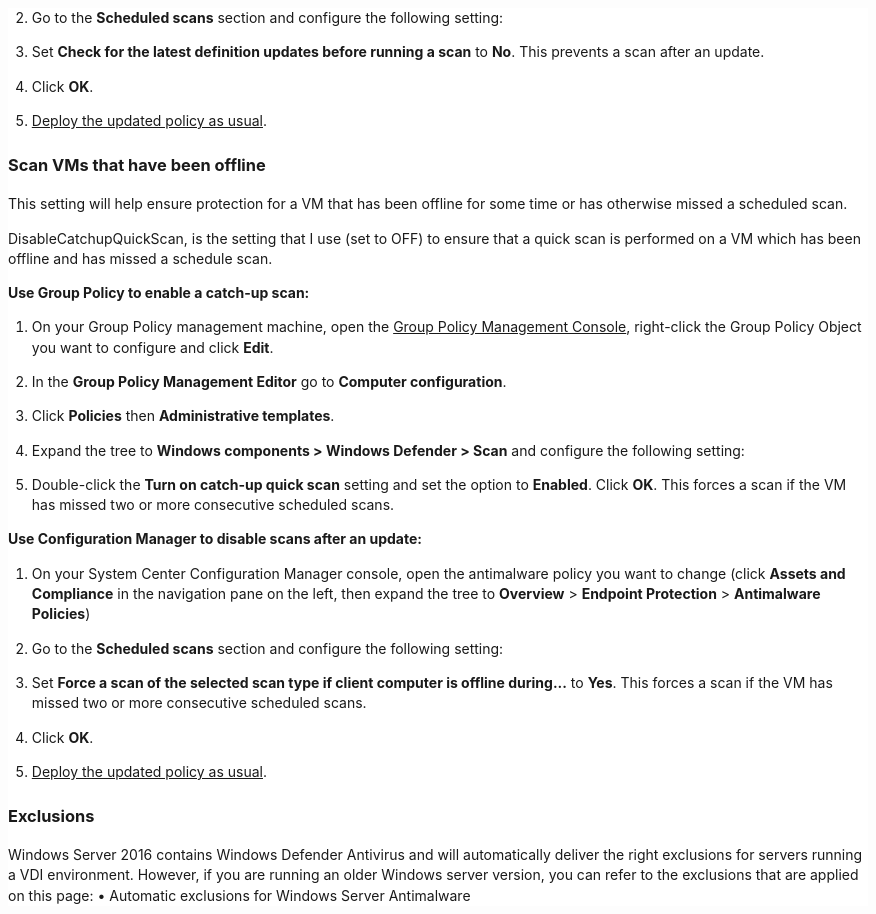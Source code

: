 2.  Go to the **Scheduled scans** section and configure the following setting:

1.	Set **Check for the latest definition updates before running a scan** to **No**. This prevents a scan after an update.

3. Click **OK**.

2.	[Deploy the updated policy as usual](https://docs.microsoft.com/en-us/sccm/protect/deploy-use/endpoint-antimalware-policies#deploy-an-antimalware-policy-to-client-computers).





### Scan VMs that have been offline 

This setting will help ensure protection for a VM that has been offline for some time or has otherwise missed a scheduled scan. 

DisableCatchupQuickScan, is the setting that I use (set to OFF) to ensure that a quick scan is performed on a VM which has been offline and has missed a schedule scan. 


**Use Group Policy to enable a catch-up scan:**

1.  On your Group Policy management machine, open the [Group Policy Management Console](https://technet.microsoft.com/library/cc731212.aspx), right-click the Group Policy Object you want to configure and click **Edit**.

3.  In the **Group Policy Management Editor** go to **Computer configuration**.

4.  Click **Policies** then **Administrative templates**.

5.  Expand the tree to **Windows components > Windows Defender > Scan** and configure the following setting:
    
1.  Double-click the **Turn on catch-up quick scan** setting and set the option to **Enabled**. Click **OK**. This forces a scan if the VM has missed two or more consecutive scheduled scans.


**Use Configuration Manager to disable scans after an update:**

1.  On your System Center Configuration Manager console, open the antimalware policy you want to change (click **Assets and Compliance** in the navigation pane on the left, then expand the tree to **Overview** > **Endpoint Protection** > **Antimalware Policies**)

2.  Go to the **Scheduled scans** section and configure the following setting:

1.	Set **Force a scan of the selected scan type if client computer is offline during...** to **Yes**. This forces a scan if the VM has missed two or more consecutive scheduled scans.

3. Click **OK**.

2.	[Deploy the updated policy as usual](https://docs.microsoft.com/en-us/sccm/protect/deploy-use/endpoint-antimalware-policies#deploy-an-antimalware-policy-to-client-computers).



### Exclusions
Windows Server 2016 contains Windows Defender Antivirus and will automatically deliver the right exclusions for servers running a VDI environment. However, if you are running an older Windows server version, you can refer to the exclusions that are applied on this page:
•         Automatic exclusions for Windows Server Antimalware 
